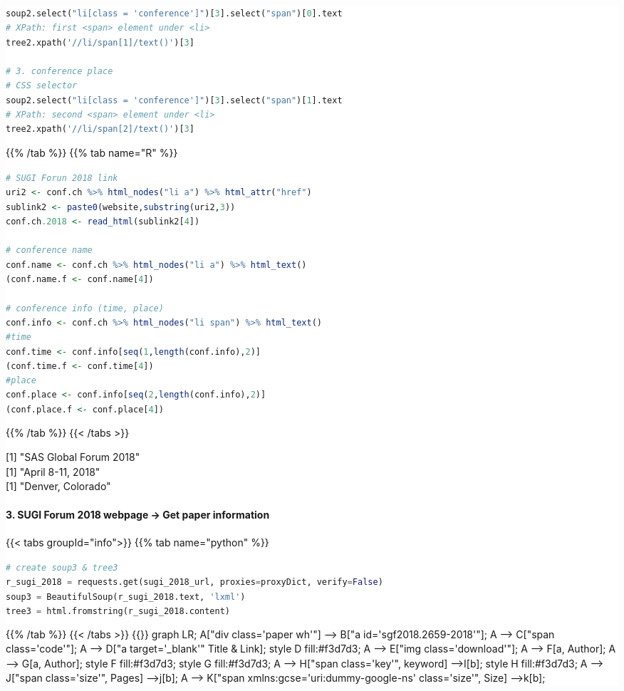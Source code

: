 ```python
soup2.select("li[class = 'conference']")[3].select("span")[0].text
# XPath: first <span> element under <li>
tree2.xpath('//li/span[1]/text()')[3]

# 3. conference place
# CSS selector
soup2.select("li[class = 'conference']")[3].select("span")[1].text
# XPath: second <span> element under <li>
tree2.xpath('//li/span[2]/text()')[3]
```
{{% /tab %}}
{{% tab name="R" %}}
```R
# SUGI Forun 2018 link
uri2 <- conf.ch %>% html_nodes("li a") %>% html_attr("href")
sublink2 <- paste0(website,substring(uri2,3))
conf.ch.2018 <- read_html(sublink2[4])

# conference name
conf.name <- conf.ch %>% html_nodes("li a") %>% html_text()
(conf.name.f <- conf.name[4])

# conference info (time, place)
conf.info <- conf.ch %>% html_nodes("li span") %>% html_text()
#time
conf.time <- conf.info[seq(1,length(conf.info),2)]
(conf.time.f <- conf.time[4])
#place
conf.place <- conf.info[seq(2,length(conf.info),2)]
(conf.place.f <- conf.place[4])
```
{{% /tab %}}
{{< /tabs >}}

[1] "SAS Global Forum 2018"   
[1] "April 8-11, 2018"   
[1] "Denver, Colorado"   


#### 3. SUGI Forum 2018 webpage -> Get paper information
{{< tabs groupId="info">}}
{{% tab name="python" %}}
```python
# create soup3 & tree3
r_sugi_2018 = requests.get(sugi_2018_url, proxies=proxyDict, verify=False)
soup3 = BeautifulSoup(r_sugi_2018.text, 'lxml')
tree3 = html.fromstring(r_sugi_2018.content)  
```
{{% /tab %}}
{{< /tabs >}}
{{<mermaid align="center">}}
graph LR;
    A["div class='paper wh'"] --> B["a id='sgf2018.2659-2018'"];
    A --> C["span class='code'"];
    A --> D["a target='_blank'"  Title & Link];
    style D fill:#f3d7d3;
    A --> E["img class='download'"];
    A --> F[a, Author];
    A --> G[a, Author];
    style F fill:#f3d7d3; 
    style G fill:#f3d7d3; 
    A --> H["span class='key'", keyword] -->I[b];
    style H fill:#f3d7d3; 
    A --> J["span class='size'", Pages] -->j[b];
    A --> K["span xmlns:gcse='uri:dummy-google-ns' class='size'", Size] -->k[b];
